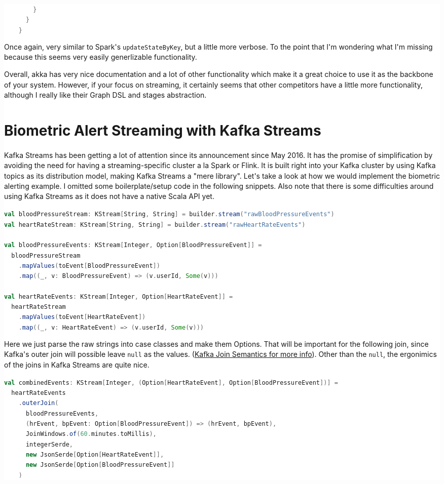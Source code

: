 ```scala
        }
      }
    }
```

Once again, very similar to Spark's `updateStateByKey`, but a little more verbose. To the point that I'm wondering what I'm missing because this seems very easily generlizable functionality.

Overall, akka has very nice documentation and a lot of other functionality which make it a great choice to use it as the backbone of your system. However, if your focus on streaming, it certainly seems that other competitors have a little more functionality, although I really like their Graph DSL and stages abstraction.

# Biometric Alert Streaming with Kafka Streams

Kafka Streams has been getting a lot of attention since its announcement since May 2016. It has the promise of simplification by avoiding the need for having a streaming-specific cluster a la Spark or Flink. It is built right into your Kafka cluster by using Kafka topics as its distribution model, making Kafka Streams a "mere library". Let's take a look at how we would implement the biometric alerting example. I omitted some boilerplate/setup code in the following snippets. Also note that there is some difficulties around using Kafka Streams as it does not have a native Scala API yet.

```scala
val bloodPressureStream: KStream[String, String] = builder.stream("rawBloodPressureEvents")
val heartRateStream: KStream[String, String] = builder.stream("rawHeartRateEvents")

val bloodPressureEvents: KStream[Integer, Option[BloodPressureEvent]] =
  bloodPressureStream
    .mapValues(toEvent[BloodPressureEvent])
    .map((_, v: BloodPressureEvent) => (v.userId, Some(v)))

val heartRateEvents: KStream[Integer, Option[HeartRateEvent]] =
  heartRateStream
    .mapValues(toEvent[HeartRateEvent])
    .map((_, v: HeartRateEvent) => (v.userId, Some(v)))
```

Here we just parse the raw strings into case classes and make them Options. That will be important for the following join, since Kafka's outer join will possible leave `null` as the values. ([Kafka Join Semantics for more info](https://cwiki.apache.org/confluence/display/KAFKA/Kafka+Streams+Join+Semantics)). Other than the `null`, the ergonimics of the joins in Kafka Streams are quite nice.

```scala
val combinedEvents: KStream[Integer, (Option[HeartRateEvent], Option[BloodPressureEvent])] =
  heartRateEvents
    .outerJoin(
      bloodPressureEvents,
      (hrEvent, bpEvent: Option[BloodPressureEvent]) => (hrEvent, bpEvent),
      JoinWindows.of(60.minutes.toMillis),
      integerSerde,
      new JsonSerde[Option[HeartRateEvent]],
      new JsonSerde[Option[BloodPressureEvent]]
    )
```
